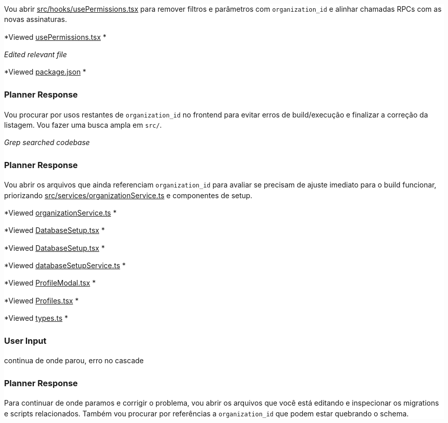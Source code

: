 Vou abrir [src/hooks/usePermissions.tsx](cci:7://file:///c:/Users/paulo.ricardo/Desktop/Nova%20pasta%20%282%29/gotesting/src/hooks/usePermissions.tsx:0:0-0:0) para remover filtros e parâmetros com `organization_id` e alinhar chamadas RPCs com as novas assinaturas.

*Viewed [usePermissions.tsx](file:///c:/Users/paulo.ricardo/Desktop/Nova%20pasta%20%282%29/gotesting/src/hooks/usePermissions.tsx) *

*Edited relevant file*

*Viewed [package.json](file:///c:/Users/paulo.ricardo/Desktop/Nova%20pasta%20%282%29/gotesting/package.json) *

### Planner Response

Vou procurar por usos restantes de `organization_id` no frontend para evitar erros de build/execução e finalizar a correção da listagem. Vou fazer uma busca ampla em `src/`.

*Grep searched codebase*

### Planner Response

Vou abrir os arquivos que ainda referenciam `organization_id` para avaliar se precisam de ajuste imediato para o build funcionar, priorizando [src/services/organizationService.ts](cci:7://file:///c:/Users/paulo.ricardo/Desktop/Nova%20pasta%20%282%29/gotesting/src/services/organizationService.ts:0:0-0:0) e componentes de setup.

*Viewed [organizationService.ts](file:///c:/Users/paulo.ricardo/Desktop/Nova%20pasta%20%282%29/gotesting/src/services/organizationService.ts) *

*Viewed [DatabaseSetup.tsx](file:///c:/Users/paulo.ricardo/Desktop/Nova%20pasta%20%282%29/gotesting/src/components/DatabaseSetup.tsx) *

*Viewed [DatabaseSetup.tsx](file:///c:/Users/paulo.ricardo/Desktop/Nova%20pasta%20%282%29/gotesting/src/pages/DatabaseSetup.tsx) *

*Viewed [databaseSetupService.ts](file:///c:/Users/paulo.ricardo/Desktop/Nova%20pasta%20%282%29/gotesting/src/services/databaseSetupService.ts) *

*Viewed [ProfileModal.tsx](file:///c:/Users/paulo.ricardo/Desktop/Nova%20pasta%20%282%29/gotesting/src/components/ProfileModal.tsx) *

*Viewed [Profiles.tsx](file:///c:/Users/paulo.ricardo/Desktop/Nova%20pasta%20%282%29/gotesting/src/pages/Profiles.tsx) *

*Viewed [types.ts](file:///c:/Users/paulo.ricardo/Desktop/Nova%20pasta%20%282%29/gotesting/src/integrations/supabase/types.ts) *

### User Input

continua de onde parou, erro no cascade

### Planner Response

Para continuar de onde paramos e corrigir o problema, vou abrir os arquivos que você está editando e inspecionar os migrations e scripts relacionados. Também vou procurar por referências a `organization_id` que podem estar quebrando o schema.
